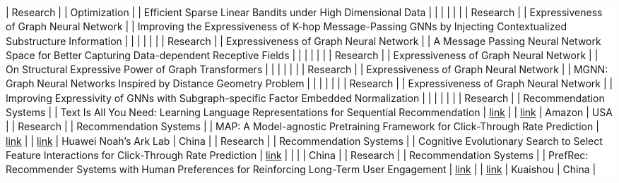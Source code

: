 | Research |        | Optimization                                 |                    | Efficient Sparse Linear Bandits under High Dimensional Data                                                                                        |                                                                                                                                                   |                                                                    |                                                     |                                     |                |
| Research |        | Expressiveness of Graph Neural Network       |                    | Improving the Expressiveness of K-hop Message-Passing GNNs by Injecting Contextualized Substructure Information                                    |                                                                                                                                                   |                                                                    |                                                     |                                     |                |
| Research |        | Expressiveness of Graph Neural Network       |                    | A Message Passing Neural Network Space for Better Capturing Data-dependent Receptive Fields                                                        |                                                                                                                                                   |                                                                    |                                                     |                                     |                |
| Research |        | Expressiveness of Graph Neural Network       |                    | On Structural Expressive Power of Graph Transformers                                                                                               |                                                                                                                                                   |                                                                    |                                                     |                                     |                |
| Research |        | Expressiveness of Graph Neural Network       |                    | MGNN: Graph Neural Networks Inspired by Distance Geometry Problem                                                                                  |                                                                                                                                                   |                                                                    |                                                     |                                     |                |
| Research |        | Expressiveness of Graph Neural Network       |                    | Improving Expressivity of GNNs with Subgraph-specific Factor Embedded Normalization                                                                |                                                                                                                                                   |                                                                    |                                                     |                                     |                |
| Research |        | Recommendation Systems                       |                    | Text Is All You Need: Learning Language Representations for Sequential Recommendation                                                              | [link](https://arxiv.org/pdf/2305.13731.pdf)                                                                                                      |                                                                    | [link](https://www.youtube.com/watch?v=86bobo4PC6Q) | Amazon                              | USA            |
| Research |        | Recommendation Systems                       |                    | MAP: A Model-agnostic Pretraining Framework for Click-Through Rate Prediction                                                                      | [link](https://arxiv.org/pdf/2308.01737.pdf)                                                                                                      |                                                                    | [link](https://www.youtube.com/watch?v=17Ly42c17Fo) | Huawei Noah’s Ark Lab               | China          |
| Research |        | Recommendation Systems                       |                    | Cognitive Evolutionary Search to Select Feature Interactions for Click-Through Rate Prediction                                                     | [link](https://dl.acm.org/doi/pdf/10.1145/3580305.3599277)                                                                                        |                                                                    |                                                     |                                     | China          |
| Research |        | Recommendation Systems                       |                    | PrefRec: Recommender Systems with Human Preferences for Reinforcing Long-Term User Engagement                                                      | [link](https://arxiv.org/pdf/2212.02779)                                                                                                          |                                                                    | [link](https://www.youtube.com/watch?v=9AdmwNf28aM) | Kuaishou                            | China          |